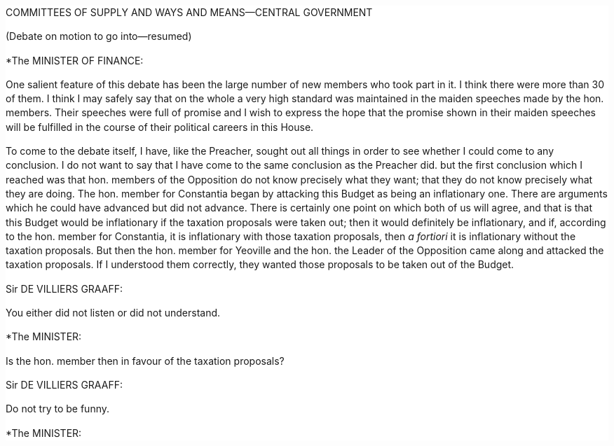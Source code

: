 <debateSection name="#committees_of_supply_and_ways_and_means_central_government">

<heading>COMMITTEES OF SUPPLY AND WAYS AND MEANS&#x2014;CENTRAL GOVERNMENT</heading>

<p>(Debate on motion to go into&#x2014;resumed)</p>

<speech by="#minister_of_finance">

<from>*The <person refersTo="hansard_za">MINISTER OF FINANCE</person>:</from>

<p>One salient feature of this debate has been the large number of new members who took part in it. I think there were more than 30 of them. I think I may safely say that on the whole a very high standard was maintained in the maiden speeches made by the hon. members. Their speeches were full of promise and I wish to express the hope that the promise shown in their maiden speeches will be fulfilled in the course of their political careers in this House.</p>

<p>To come to the debate itself, I have, like the Preacher, sought out all things in order to see whether I could come to any conclusion. I do not want to say that I have come to the same conclusion as the Preacher did. but the first conclusion which I reached was that hon. members of the Opposition do not know precisely what they want; that they do not know precisely what they are doing. The hon. member for Constantia began by attacking this Budget as being an inflationary one. There are arguments which he could have advanced but did not advance. There is certainly one point on which both of us will agree, and that is that this Budget would be inflationary if the taxation proposals were taken out; then it would definitely be inflationary, and if, according to the hon. member for Constantia, it is inflationary with those taxation proposals, then <i>a fortiori</i> it is inflationary without the taxation proposals. But then the hon. member for Yeoville and the hon. the Leader of the Opposition came along and attacked the taxation proposals. If I understood them correctly, they wanted those proposals to be taken out of the Budget.</p>

</speech>

<speech by="#de_villiers_graaff">

<from>Sir <person refersTo="hansard_za">DE VILLIERS GRAAFF</person>:</from>

<p>You either did not listen or did not understand.</p>

</speech>

<speech by="#minister">

<from>*The <person refersTo="hansard_za">MINISTER</person>:</from>

<p>Is the hon. member then in favour of the taxation proposals?</p>

</speech>

<speech by="#de_villiers_graaff">

<from>Sir <person refersTo="hansard_za">DE VILLIERS GRAAFF</person>:</from>

<p>Do not try to be funny.</p>

</speech>

<speech by="#minister">

<from>*The <person refersTo="hansard_za">MINISTER</person>:</from>
